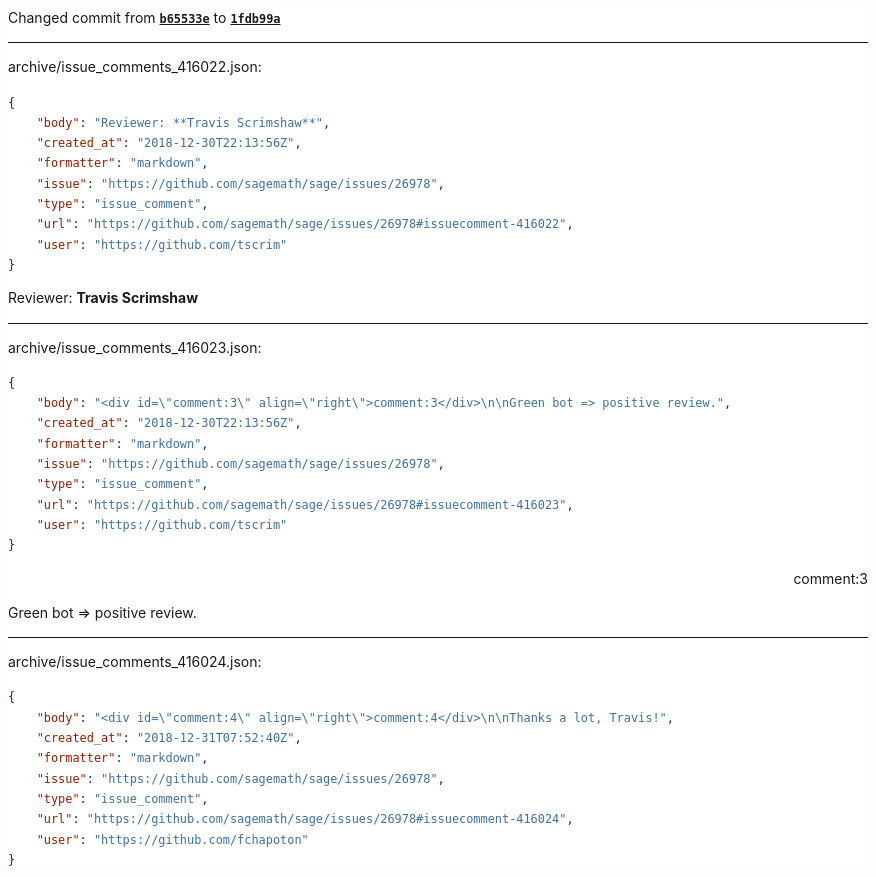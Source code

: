 Changed commit from **[`b65533e`](https://github.com/sagemath/sagetrac-mirror/commit/b65533e7b0bb3799d035ce531f8f17ea80c8f030)** to **[`1fdb99a`](https://github.com/sagemath/sagetrac-mirror/commit/1fdb99a848778ae311587e26ecba19a876e5d205)**



---

archive/issue_comments_416022.json:
```json
{
    "body": "Reviewer: **Travis Scrimshaw**",
    "created_at": "2018-12-30T22:13:56Z",
    "formatter": "markdown",
    "issue": "https://github.com/sagemath/sage/issues/26978",
    "type": "issue_comment",
    "url": "https://github.com/sagemath/sage/issues/26978#issuecomment-416022",
    "user": "https://github.com/tscrim"
}
```

Reviewer: **Travis Scrimshaw**



---

archive/issue_comments_416023.json:
```json
{
    "body": "<div id=\"comment:3\" align=\"right\">comment:3</div>\n\nGreen bot => positive review.",
    "created_at": "2018-12-30T22:13:56Z",
    "formatter": "markdown",
    "issue": "https://github.com/sagemath/sage/issues/26978",
    "type": "issue_comment",
    "url": "https://github.com/sagemath/sage/issues/26978#issuecomment-416023",
    "user": "https://github.com/tscrim"
}
```

<div id="comment:3" align="right">comment:3</div>

Green bot => positive review.



---

archive/issue_comments_416024.json:
```json
{
    "body": "<div id=\"comment:4\" align=\"right\">comment:4</div>\n\nThanks a lot, Travis!",
    "created_at": "2018-12-31T07:52:40Z",
    "formatter": "markdown",
    "issue": "https://github.com/sagemath/sage/issues/26978",
    "type": "issue_comment",
    "url": "https://github.com/sagemath/sage/issues/26978#issuecomment-416024",
    "user": "https://github.com/fchapoton"
}
```
